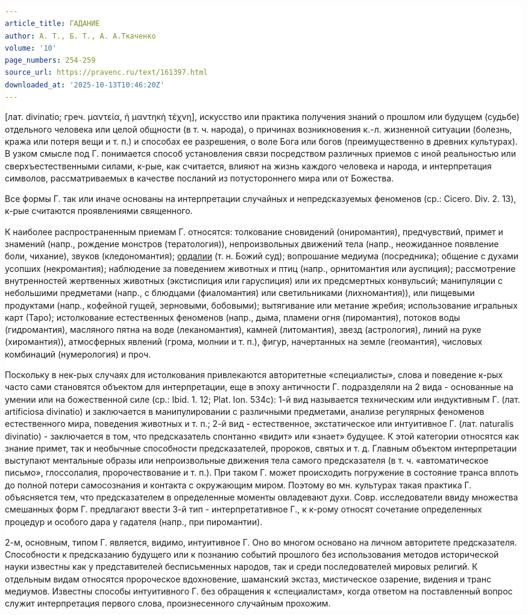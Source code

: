 ```yaml
---
article_title: ГАДАНИЕ
author: А. Т., Б. Т., А. А.Ткаченко
volume: '10'
page_numbers: 254-259
source_url: https://pravenc.ru/text/161397.html
downloaded_at: '2025-10-13T10:46:20Z'
---
```


[лат. divinatio; греч. μαντεία, ἡ μαντηκὴ τέχνη], искусство или практика получения знаний о прошлом или будущем (судьбе) отдельного человека или целой общности (в т. ч. народа), о причинах возникновения к.-л. жизненной ситуации (болезнь, кража или потеря вещи и т. п.) и способах ее разрешения, о воле Бога или богов (преимущественно в древних культурах). В узком смысле под Г. понимается способ установления связи посредством различных приемов с иной реальностью или сверхъестественными силами, к-рые, как считается, влияют на жизнь каждого человека и народа, и интерпретация символов, рассматриваемых в качестве посланий из потустороннего мира или от Божества.

Все формы Г. так или иначе основаны на интерпретации случайных и непредсказуемых феноменов (ср.: Cicero. Div. 2. 13), к-рые считаются проявлениями священного.

К наиболее распространенным приемам Г. относятся: толкование сновидений (ониромантия), предчувствий, примет и знамений (напр., рождение монстров (тератология)), непроизвольных движений тела (напр., неожиданное появление боли, чихание), звуков (кледономантия); [ордалии](https://pravenc.ru/text/ордалии.html) (т. н. Божий суд); вопрошание медиума (посредника); общение с духами усопших (некромантия); наблюдение за поведением животных и птиц (напр., орнитомантия или ауспиция); рассмотрение внутренностей жертвенных животных (экстиспиция или гаруспиция) или их предсмертных конвульсий; манипуляции с небольшими предметами (напр., с блюдцами (фиаломантия) или светильниками (лихномантия)), или пищевыми продуктами (напр., кофейной гущей, зерновыми, бобовыми); вытягивание или метание жребия; использование игральных карт (Таро); истолкование естественных феноменов (напр., дыма, пламени огня (пиромантия), потоков воды (гидромантия), масляного пятна на воде (леканомантия), камней (литомантия), звезд (астрология), линий на руке (хиромантия)), атмосферных явлений (грома, молнии и т. п.), фигур, начертанных на земле (геомантия), числовых комбинаций (нумерология) и проч.

Поскольку в нек-рых случаях для истолкования привлекаются авторитетные «специалисты», слова и поведение к-рых часто сами становятся объектом для интерпретации, еще в эпоху античности Г. подразделяли на 2 вида - основанные на умении или на божественной силе (ср.: Ibid. 1. 12; Plat. Ion. 534c): 1-й вид называется техническим или индуктивным Г. (лат. artificiosa divinatio) и заключается в манипулировании с различными предметами, анализе регулярных феноменов естественного мира, поведения животных и т. п.; 2-й вид - естественное, экстатическое или интуитивное Г. (лат. naturalis divinatio) - заключается в том, что предсказатель спонтанно «видит» или «знает» будущее. К этой категории относятся как знание примет, так и необычные способности предсказателей, пророков, святых и т. д. Главным объектом интерпретации выступают ментальные образы или непроизвольные движения тела самого предсказателя (в т. ч. «автоматическое письмо», глоссолалия, пророчествование и т. п.). При таком Г. может происходить погружение в состояние транса вплоть до полной потери самосознания и контакта с окружающим миром. Поэтому во мн. культурах такая практика Г. объясняется тем, что предсказателем в определенные моменты овладевают духи. Совр. исследователи ввиду множества смешанных форм Г. предлагают ввести 3-й тип - интерпретативное Г., к к-рому относят сочетание определенных процедур и особого дара у гадателя (напр., при пиромантии).

2-м, основным, типом Г. является, видимо, интуитивное Г. Оно во многом основано на личном авторитете предсказателя. Способности к предсказанию будущего или к познанию событий прошлого без использования методов исторической науки известны как у представителей бесписьменных народов, так и среди последователей мировых религий. К отдельным видам относятся пророческое вдохновение, шаманский экстаз, мистическое озарение, видения и транс медиумов. Известны способы интуитивного Г. без обращения к «специалистам», когда ответом на поставленный вопрос служит интерпретация первого слова, произнесенного случайным прохожим.
